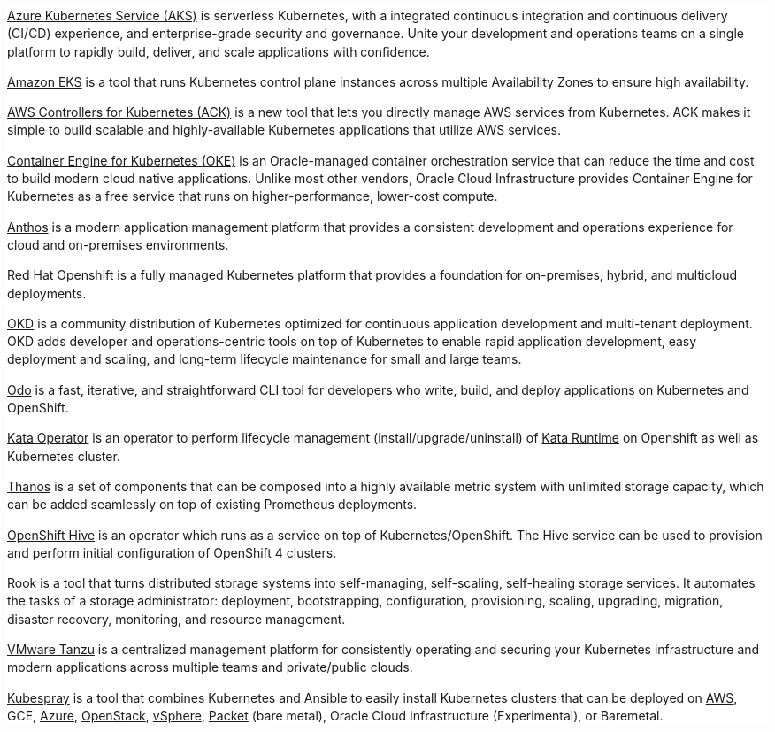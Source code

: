 [Azure Kubernetes Service (AKS)](https://azure.microsoft.com/en-us/services/kubernetes-service/) is serverless Kubernetes, with a integrated continuous integration and continuous delivery (CI/CD) experience, and enterprise-grade security and governance. Unite your development and operations teams on a single platform to rapidly build, deliver, and scale applications with confidence.

[Amazon EKS](https://docs.aws.amazon.com/eks/latest/userguide/what-is-eks.html) is a tool that runs Kubernetes control plane instances across multiple Availability Zones to ensure high availability.

[AWS Controllers for Kubernetes (ACK)](https://aws.amazon.com/blogs/containers/aws-controllers-for-kubernetes-ack/) is a new tool that lets you directly manage AWS services from Kubernetes. ACK makes it simple to build scalable and highly-available Kubernetes applications that utilize AWS services.

[Container Engine for Kubernetes (OKE)](https://www.oracle.com/cloud-native/container-engine-kubernetes/) is an Oracle-managed container orchestration service that can reduce the time and cost to build modern cloud native applications. Unlike most other vendors, Oracle Cloud Infrastructure provides Container Engine for Kubernetes as a free service that runs on higher-performance, lower-cost compute.

[Anthos](https://cloud.google.com/anthos/docs/concepts/overview) is a modern application management platform that provides a consistent development and operations experience for cloud and on-premises environments.

[Red Hat Openshift](https://www.openshift.com/) is a fully managed Kubernetes platform that provides a foundation for on-premises, hybrid, and multicloud deployments.

[OKD](https://okd.io/) is a community distribution of Kubernetes optimized for continuous application development and multi-tenant deployment. OKD adds developer and operations-centric tools on top of Kubernetes to enable rapid application development, easy deployment and scaling, and long-term lifecycle maintenance for small and large teams.

[Odo](https://odo.dev/) is a fast, iterative, and straightforward CLI tool for developers who write, build, and deploy applications on Kubernetes and OpenShift.

[Kata Operator](https://github.com/openshift/kata-operator) is an operator to perform lifecycle management (install/upgrade/uninstall) of [Kata Runtime](https://katacontainers.io/) on Openshift as well as Kubernetes cluster.

[Thanos](https://thanos.io/) is a set of components that can be composed into a highly available metric system with unlimited storage capacity, which can be added seamlessly on top of existing Prometheus deployments.

[OpenShift Hive](https://github.com/openshift/hive) is an operator which runs as a service on top of Kubernetes/OpenShift. The Hive service can be used to provision and perform initial configuration of OpenShift 4 clusters.

[Rook](https://rook.io/) is a tool that turns distributed storage systems into self-managing, self-scaling, self-healing storage services. It automates the tasks of a storage administrator: deployment, bootstrapping, configuration, provisioning, scaling, upgrading, migration, disaster recovery, monitoring, and resource management.

[VMware Tanzu](https://tanzu.vmware.com/tanzu) is a centralized management platform for consistently operating and securing your Kubernetes infrastructure and modern applications across multiple teams and private/public clouds.

[Kubespray](https://kubespray.io/) is a tool that combines Kubernetes and Ansible to easily install Kubernetes clusters that can be deployed on [AWS](https://github.com/kubernetes-sigs/kubespray/blob/master/docs/aws.md), GCE, [Azure](https://github.com/kubernetes-sigs/kubespray/blob/master/docs/azure.md), [OpenStack](https://github.com/kubernetes-sigs/kubespray/blob/master/docs/openstack.md), [vSphere](https://github.com/kubernetes-sigs/kubespray/blob/master/docs/vsphere.md), [Packet](https://github.com/kubernetes-sigs/kubespray/blob/master/docs/packet.md) (bare metal), Oracle Cloud Infrastructure (Experimental), or Baremetal.
